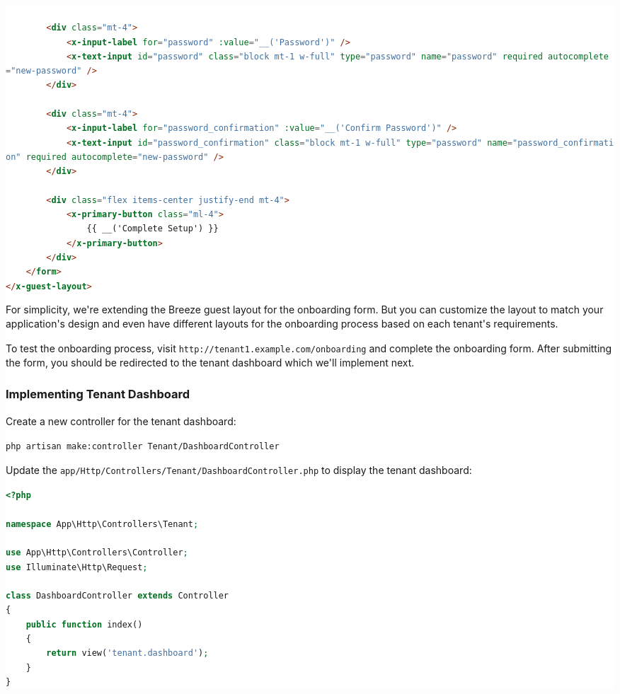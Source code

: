 ```html

        <div class="mt-4">
            <x-input-label for="password" :value="__('Password')" />
            <x-text-input id="password" class="block mt-1 w-full" type="password" name="password" required autocomplete="new-password" />
        </div>

        <div class="mt-4">
            <x-input-label for="password_confirmation" :value="__('Confirm Password')" />
            <x-text-input id="password_confirmation" class="block mt-1 w-full" type="password" name="password_confirmation" required autocomplete="new-password" />
        </div>

        <div class="flex items-center justify-end mt-4">
            <x-primary-button class="ml-4">
                {{ __('Complete Setup') }}
            </x-primary-button>
        </div>
    </form>
</x-guest-layout>
```

For simplicity, we're extending the Breeze guest layout for the onboarding form. But you can customize the layout to match your application's design and even have different layouts for the onboarding process based on each tenant's requirements.

To test the onboarding process, visit `http://tenant1.example.com/onboarding` and complete the onboarding form. After submitting the form, you should be redirected to the tenant dashboard which we'll implement next.

### Implementing Tenant Dashboard

Create a new controller for the tenant dashboard:

```bash
php artisan make:controller Tenant/DashboardController
```

Update the `app/Http/Controllers/Tenant/DashboardController.php` to display the tenant dashboard:

```php
<?php

namespace App\Http\Controllers\Tenant;

use App\Http\Controllers\Controller;
use Illuminate\Http\Request;

class DashboardController extends Controller
{
    public function index()
    {
        return view('tenant.dashboard');
    }
}
```
